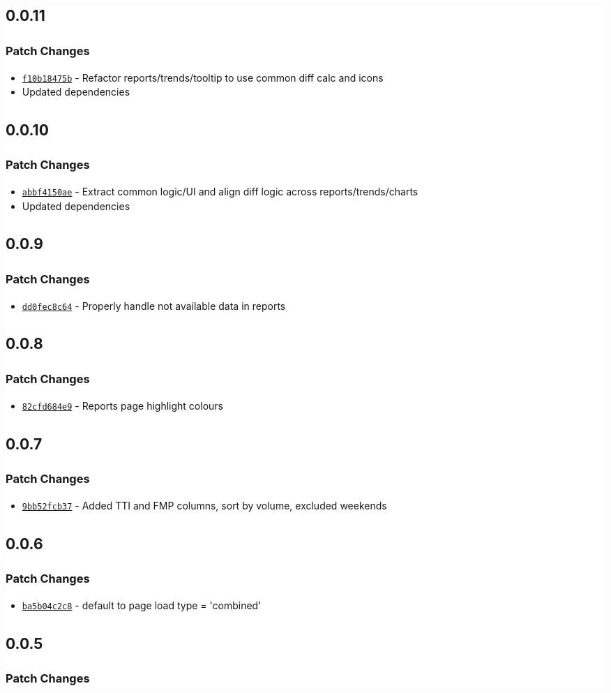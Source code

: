 ## 0.0.11

### Patch Changes

- [`f10b18475b`](https://bitbucket.org/atlassian/atlassian-frontend/commits/f10b18475b) - Refactor reports/trends/tooltip to use common diff calc and icons
- Updated dependencies

## 0.0.10

### Patch Changes

- [`abbf4150ae`](https://bitbucket.org/atlassian/atlassian-frontend/commits/abbf4150ae) - Extract common logic/UI and align diff logic across reports/trends/charts
- Updated dependencies

## 0.0.9

### Patch Changes

- [`dd0fec8c64`](https://bitbucket.org/atlassian/atlassian-frontend/commits/dd0fec8c64) - Properly handle not available data in reports

## 0.0.8

### Patch Changes

- [`82cfd684e9`](https://bitbucket.org/atlassian/atlassian-frontend/commits/82cfd684e9) - Reports page highlight colours

## 0.0.7

### Patch Changes

- [`9bb52fcb37`](https://bitbucket.org/atlassian/atlassian-frontend/commits/9bb52fcb37) - Added TTI and FMP columns, sort by volume, excluded weekends

## 0.0.6

### Patch Changes

- [`ba5b04c2c8`](https://bitbucket.org/atlassian/atlassian-frontend/commits/ba5b04c2c8) - default to page load type = 'combined'

## 0.0.5

### Patch Changes
